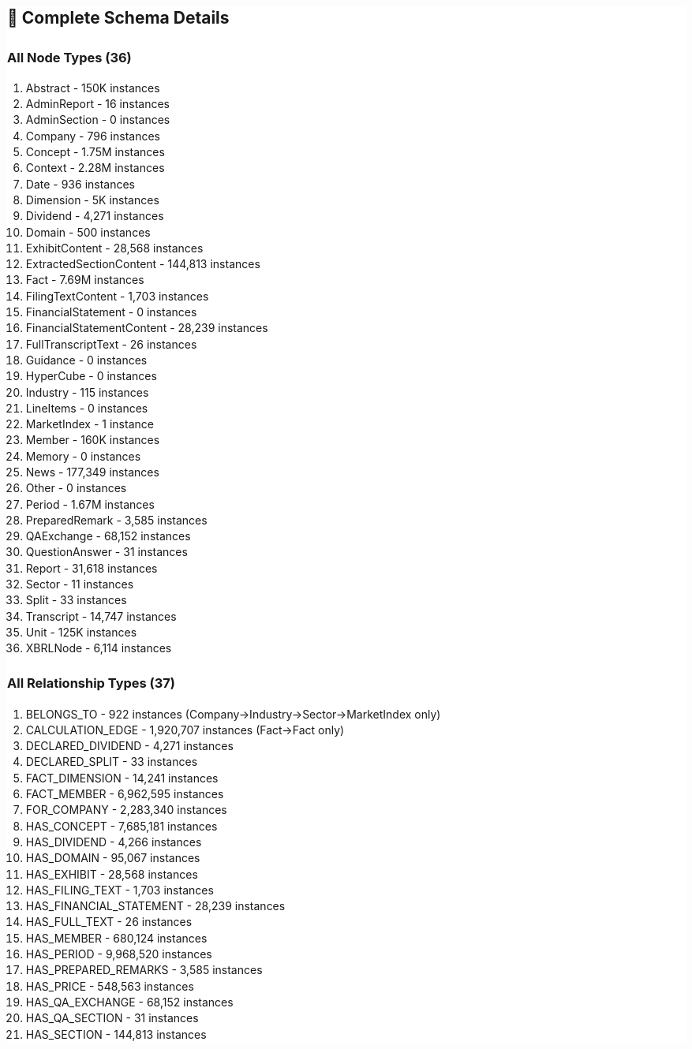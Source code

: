## 🔑 Complete Schema Details

### All Node Types (36)
1. Abstract - 150K instances
2. AdminReport - 16 instances
3. AdminSection - 0 instances
4. Company - 796 instances
5. Concept - 1.75M instances
6. Context - 2.28M instances
7. Date - 936 instances
8. Dimension - 5K instances
9. Dividend - 4,271 instances
10. Domain - 500 instances
11. ExhibitContent - 28,568 instances
12. ExtractedSectionContent - 144,813 instances
13. Fact - 7.69M instances
14. FilingTextContent - 1,703 instances
15. FinancialStatement - 0 instances
16. FinancialStatementContent - 28,239 instances
17. FullTranscriptText - 26 instances
18. Guidance - 0 instances
19. HyperCube - 0 instances
20. Industry - 115 instances
21. LineItems - 0 instances
22. MarketIndex - 1 instance
23. Member - 160K instances
24. Memory - 0 instances
25. News - 177,349 instances
26. Other - 0 instances
27. Period - 1.67M instances
28. PreparedRemark - 3,585 instances
29. QAExchange - 68,152 instances
30. QuestionAnswer - 31 instances
31. Report - 31,618 instances
32. Sector - 11 instances
33. Split - 33 instances
34. Transcript - 14,747 instances
35. Unit - 125K instances
36. XBRLNode - 6,114 instances

### All Relationship Types (37)
1. BELONGS_TO - 922 instances (Company→Industry→Sector→MarketIndex only)
2. CALCULATION_EDGE - 1,920,707 instances (Fact→Fact only)
3. DECLARED_DIVIDEND - 4,271 instances
4. DECLARED_SPLIT - 33 instances
5. FACT_DIMENSION - 14,241 instances
6. FACT_MEMBER - 6,962,595 instances
7. FOR_COMPANY - 2,283,340 instances
8. HAS_CONCEPT - 7,685,181 instances
9. HAS_DIVIDEND - 4,266 instances
10. HAS_DOMAIN - 95,067 instances
11. HAS_EXHIBIT - 28,568 instances
12. HAS_FILING_TEXT - 1,703 instances
13. HAS_FINANCIAL_STATEMENT - 28,239 instances
14. HAS_FULL_TEXT - 26 instances
15. HAS_MEMBER - 680,124 instances
16. HAS_PERIOD - 9,968,520 instances
17. HAS_PREPARED_REMARKS - 3,585 instances
18. HAS_PRICE - 548,563 instances
19. HAS_QA_EXCHANGE - 68,152 instances
20. HAS_QA_SECTION - 31 instances
21. HAS_SECTION - 144,813 instances